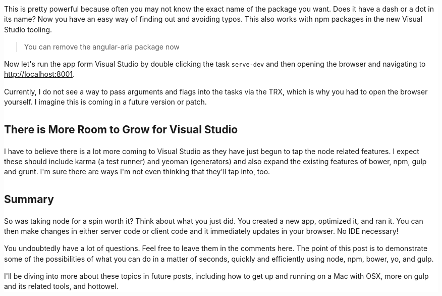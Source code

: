This is pretty powerful because often you may not know the exact name of the package you want. Does it have a dash or a dot in its name? Now you have an easy way of finding out and avoiding typos. This also works with npm packages in the new Visual Studio tooling.

<blockquote>
  You can remove the angular-aria package now
</blockquote>

Now let's run the app form Visual Studio by double clicking the task <code>serve-dev</code> and then opening the browser and navigating to <a href="http://localhost:8001">http://localhost:8001</a>.

Currently, I do not see a way to pass arguments and flags into the tasks via the TRX, which is why you had to open the browser yourself. I imagine this is coming in a future version or patch.

<h2>There is More Room to Grow for Visual Studio</h2>

I have to believe there is a lot more coming to Visual Studio as they have just begun to tap the node related features. I expect these should include karma (a test runner) and yeoman (generators) and also expand the existing features of bower, npm, gulp and grunt. I'm sure there are ways I'm not even thinking that they'll tap into, too.

<h2>Summary</h2>

So was taking node for a spin worth it? Think about what you just did. You created a new app, optimized it, and ran it. You can then make changes in either server code or client code and it immediately updates in your browser. No IDE necessary!

You undoubtedly have a lot of questions. Feel free to leave them in the comments here. The point of this post is to demonstrate some of the possibilities of what you can do in a matter of seconds, quickly and efficiently using node, npm, bower, yo, and gulp.

I'll be diving into more about these topics in future posts, including how to get up and running on a Mac with OSX, more on gulp and its related tools, and hottowel.
